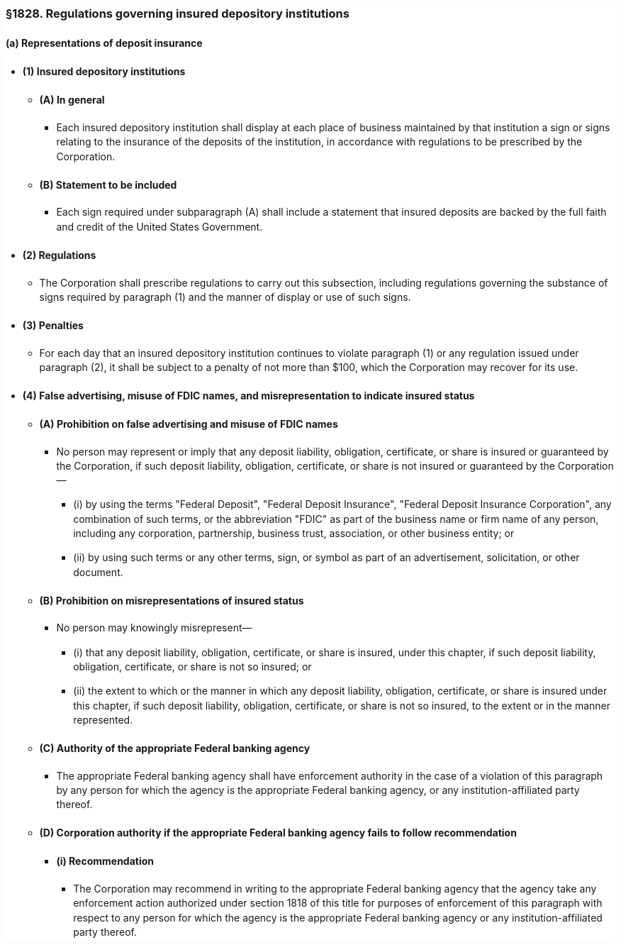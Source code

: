 ### §1828. Regulations governing insured depository institutions
#### (a) Representations of deposit insurance
* #### (1) Insured depository institutions
  * #### (A) In general
    * Each insured depository institution shall display at each place of business maintained by that institution a sign or signs relating to the insurance of the deposits of the institution, in accordance with regulations to be prescribed by the Corporation.

  * #### (B) Statement to be included
    * Each sign required under subparagraph (A) shall include a statement that insured deposits are backed by the full faith and credit of the United States Government.

* #### (2) Regulations
  * The Corporation shall prescribe regulations to carry out this subsection, including regulations governing the substance of signs required by paragraph (1) and the manner of display or use of such signs.

* #### (3) Penalties
  * For each day that an insured depository institution continues to violate paragraph (1) or any regulation issued under paragraph (2), it shall be subject to a penalty of not more than $100, which the Corporation may recover for its use.

* #### (4) False advertising, misuse of FDIC names, and misrepresentation to indicate insured status
  * #### (A) Prohibition on false advertising and misuse of FDIC names
    * No person may represent or imply that any deposit liability, obligation, certificate, or share is insured or guaranteed by the Corporation, if such deposit liability, obligation, certificate, or share is not insured or guaranteed by the Corporation—

      * (i) by using the terms "Federal Deposit", "Federal Deposit Insurance", "Federal Deposit Insurance Corporation", any combination of such terms, or the abbreviation "FDIC" as part of the business name or firm name of any person, including any corporation, partnership, business trust, association, or other business entity; or

      * (ii) by using such terms or any other terms, sign, or symbol as part of an advertisement, solicitation, or other document.

  * #### (B) Prohibition on misrepresentations of insured status
    * No person may knowingly misrepresent—

      * (i) that any deposit liability, obligation, certificate, or share is insured, under this chapter, if such deposit liability, obligation, certificate, or share is not so insured; or

      * (ii) the extent to which or the manner in which any deposit liability, obligation, certificate, or share is insured under this chapter, if such deposit liability, obligation, certificate, or share is not so insured, to the extent or in the manner represented.

  * #### (C) Authority of the appropriate Federal banking agency
    * The appropriate Federal banking agency shall have enforcement authority in the case of a violation of this paragraph by any person for which the agency is the appropriate Federal banking agency, or any institution-affiliated party thereof.

  * #### (D) Corporation authority if the appropriate Federal banking agency fails to follow recommendation
    * #### (i) Recommendation
      * The Corporation may recommend in writing to the appropriate Federal banking agency that the agency take any enforcement action authorized under section 1818 of this title for purposes of enforcement of this paragraph with respect to any person for which the agency is the appropriate Federal banking agency or any institution-affiliated party thereof.

